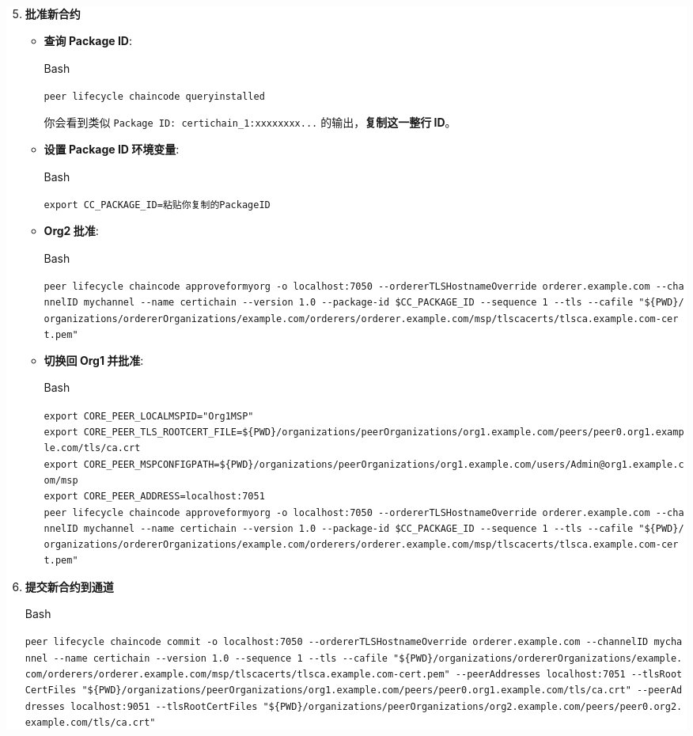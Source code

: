 5. **批准新合约**
    
    - **查询 Package ID**:
        
        Bash
        
        ```
        peer lifecycle chaincode queryinstalled
        ```
        
        你会看到类似 `Package ID: certichain_1:xxxxxxxx...` 的输出，**复制这一整行 ID**。
        
    - **设置 Package ID 环境变量**:
        
        Bash
        
        ```
        export CC_PACKAGE_ID=粘贴你复制的PackageID
        ```
        
    - **Org2 批准**:
        
        Bash
        
        ```
        peer lifecycle chaincode approveformyorg -o localhost:7050 --ordererTLSHostnameOverride orderer.example.com --channelID mychannel --name certichain --version 1.0 --package-id $CC_PACKAGE_ID --sequence 1 --tls --cafile "${PWD}/organizations/ordererOrganizations/example.com/orderers/orderer.example.com/msp/tlscacerts/tlsca.example.com-cert.pem"
        ```
        
    - **切换回 Org1 并批准**:
        
        Bash
        
        ```
        export CORE_PEER_LOCALMSPID="Org1MSP"
        export CORE_PEER_TLS_ROOTCERT_FILE=${PWD}/organizations/peerOrganizations/org1.example.com/peers/peer0.org1.example.com/tls/ca.crt
        export CORE_PEER_MSPCONFIGPATH=${PWD}/organizations/peerOrganizations/org1.example.com/users/Admin@org1.example.com/msp
        export CORE_PEER_ADDRESS=localhost:7051
        peer lifecycle chaincode approveformyorg -o localhost:7050 --ordererTLSHostnameOverride orderer.example.com --channelID mychannel --name certichain --version 1.0 --package-id $CC_PACKAGE_ID --sequence 1 --tls --cafile "${PWD}/organizations/ordererOrganizations/example.com/orderers/orderer.example.com/msp/tlscacerts/tlsca.example.com-cert.pem"
        ```
        
6. **提交新合约到通道**
    
    Bash
    
    ```
    peer lifecycle chaincode commit -o localhost:7050 --ordererTLSHostnameOverride orderer.example.com --channelID mychannel --name certichain --version 1.0 --sequence 1 --tls --cafile "${PWD}/organizations/ordererOrganizations/example.com/orderers/orderer.example.com/msp/tlscacerts/tlsca.example.com-cert.pem" --peerAddresses localhost:7051 --tlsRootCertFiles "${PWD}/organizations/peerOrganizations/org1.example.com/peers/peer0.org1.example.com/tls/ca.crt" --peerAddresses localhost:9051 --tlsRootCertFiles "${PWD}/organizations/peerOrganizations/org2.example.com/peers/peer0.org2.example.com/tls/ca.crt"
    ```
    
